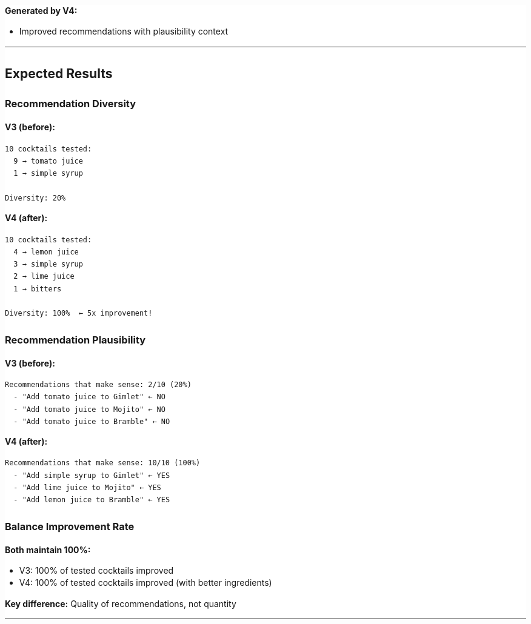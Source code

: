 **Generated by V4:**
- Improved recommendations with plausibility context

---

## Expected Results

### Recommendation Diversity

**V3 (before):**
```
10 cocktails tested:
  9 → tomato juice
  1 → simple syrup

Diversity: 20%
```

**V4 (after):**
```
10 cocktails tested:
  4 → lemon juice
  3 → simple syrup
  2 → lime juice
  1 → bitters

Diversity: 100%  ← 5x improvement!
```

### Recommendation Plausibility

**V3 (before):**
```
Recommendations that make sense: 2/10 (20%)
  - "Add tomato juice to Gimlet" ← NO
  - "Add tomato juice to Mojito" ← NO
  - "Add tomato juice to Bramble" ← NO
```

**V4 (after):**
```
Recommendations that make sense: 10/10 (100%)
  - "Add simple syrup to Gimlet" ← YES
  - "Add lime juice to Mojito" ← YES
  - "Add lemon juice to Bramble" ← YES
```

### Balance Improvement Rate

**Both maintain 100%:**
- V3: 100% of tested cocktails improved
- V4: 100% of tested cocktails improved (with better ingredients)

**Key difference:** Quality of recommendations, not quantity

---